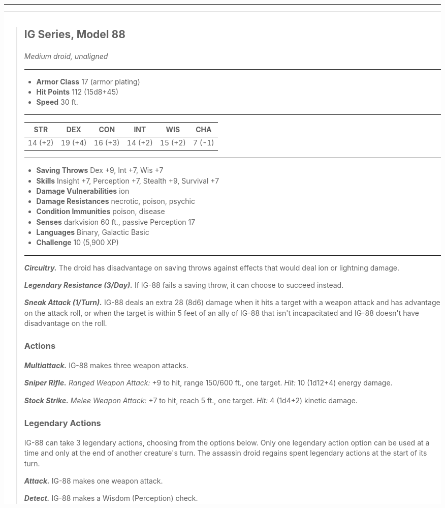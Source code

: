 ___
___
> ## IG Series, Model 88
> *Medium droid, unaligned*
> ___
> - **Armor Class** 17 (armor plating)
> - **Hit Points** 112 (15d8+45)
> - **Speed** 30 ft.
> ___
> |STR|DEX|CON|INT|WIS|CHA|
> |:---:|:---:|:---:|:---:|:---:|:---:|
> |14 (+2)|19 (+4)|16 (+3)|14 (+2)|15 (+2)|7 (-1)|
> ___
> - **Saving Throws** Dex +9, Int +7, Wis +7
> - **Skills** Insight +7, Perception +7, Stealth +9, Survival +7
> - **Damage Vulnerabilities** ion
> - **Damage Resistances** necrotic, poison, psychic
> - **Condition Immunities** poison, disease
> - **Senses** darkvision 60 ft., passive Perception 17
> - **Languages** Binary, Galactic Basic
> - **Challenge** 10 (5,900 XP)
> ___
>
> ***Circuitry.*** The droid has disadvantage on saving throws against effects that would deal ion or lightning damage.
>
> ***Legendary Resistance (3/Day).*** If IG-88 fails a saving throw, it can choose to succeed instead.
>
> ***Sneak Attack (1/Turn).*** IG-88 deals an extra 28 (8d6) damage when it hits a target with a weapon attack and has advantage on the attack roll, or when the target is within 5 feet of an ally of IG-88 that isn't incapacitated and IG-88 doesn't have disadvantage on the roll.
>
> ### Actions
> ***Multiattack.*** IG-88 makes three weapon attacks.
>
> ***Sniper Rifle.*** *Ranged Weapon Attack:* +9 to hit, range 150/600 ft., one target. *Hit:* 10 (1d12+4) energy damage.
>
> ***Stock Strike.*** *Melee Weapon Attack:* +7 to hit, reach 5 ft., one target. *Hit:* 4 (1d4+2) kinetic damage.
> 
> ### Legendary Actions 
> IG-88 can take 3 legendary actions, choosing from the options below. Only one legendary action option can be used at a time and only at the end of another creature's turn. The assassin droid regains spent legendary actions at the start of its turn.
>
> ***Attack.*** IG-88 makes one weapon attack.
>
> ***Detect.*** IG-88 makes a Wisdom (Perception) check.
